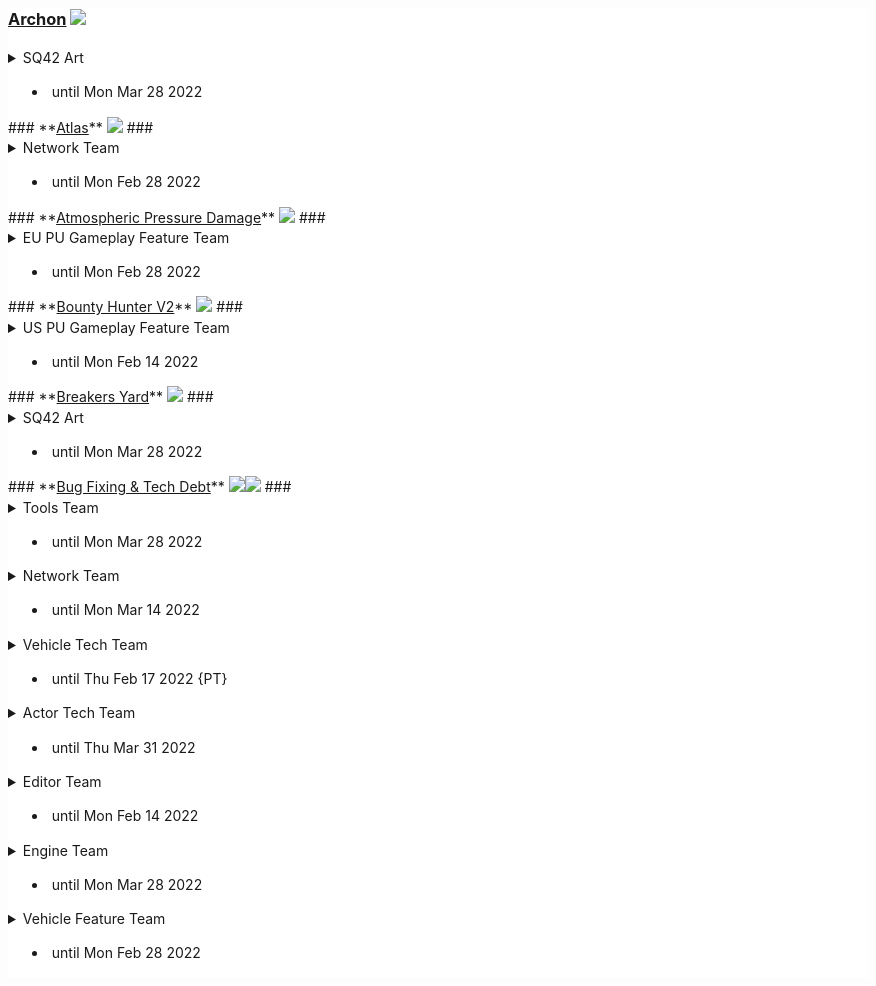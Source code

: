 ### **<a href="https://robertsspaceindustries.com/roadmap/progress-tracker/deliverables/pzk7ai0l3hjmf" target="_blank">Archon</a>** <span><img src="https://robertsspaceindustries.com/media/b9ka4ohfxyb1kr/source/StarCitizen_Square_LargeTrademark_White_Transparent.png"/></span> ###  
<details><summary>SQ42 Art <ul><li> until Mon Mar 28 2022 </li></ul>  
</summary></details>  
### **<a href="https://robertsspaceindustries.com/roadmap/progress-tracker/deliverables/vgcwo0ksddwmw" target="_blank">Atlas</a>** <span><img src="https://robertsspaceindustries.com/media/z2vo2a613vja6r/source/Squadron42_White_Reserved_Transparent.png"/></span> ###  
<details><summary>Network Team <ul><li> until Mon Feb 28 2022 </li></ul>  
</summary></details>  
### **<a href="https://robertsspaceindustries.com/roadmap/progress-tracker/deliverables/xffyseweue5kz" target="_blank">Atmospheric Pressure Damage</a>** <span><img src="https://robertsspaceindustries.com/media/z2vo2a613vja6r/source/Squadron42_White_Reserved_Transparent.png"/></span> ###  
<details><summary>EU PU Gameplay Feature Team <ul><li> until Mon Feb 28 2022 </li></ul>  
</summary></details>  
### **<a href="https://robertsspaceindustries.com/roadmap/progress-tracker/deliverables/sweea1bv8b2f9" target="_blank">Bounty Hunter V2</a>** <span><img src="https://robertsspaceindustries.com/media/z2vo2a613vja6r/source/Squadron42_White_Reserved_Transparent.png"/></span> ###  
<details><summary>US PU Gameplay Feature Team <ul><li> until Mon Feb 14 2022 </li></ul>  
</summary></details>  
### **<a href="https://robertsspaceindustries.com/roadmap/progress-tracker/deliverables/ydswuuwzevzou" target="_blank">Breakers Yard</a>** <span><img src="https://robertsspaceindustries.com/media/b9ka4ohfxyb1kr/source/StarCitizen_Square_LargeTrademark_White_Transparent.png"/></span> ###  
<details><summary>SQ42 Art <ul><li> until Mon Mar 28 2022 </li></ul>  
</summary></details>  
### **<a href="https://robertsspaceindustries.com/roadmap/progress-tracker/deliverables/oouhlnscv4cqu" target="_blank">Bug Fixing & Tech Debt</a>** <span><img src="https://robertsspaceindustries.com/media/z2vo2a613vja6r/source/Squadron42_White_Reserved_Transparent.png"/></span><span><img src="https://robertsspaceindustries.com/media/b9ka4ohfxyb1kr/source/StarCitizen_Square_LargeTrademark_White_Transparent.png"/></span> ###  
<details><summary>Tools Team <ul><li> until Mon Mar 28 2022 </li></ul>  
</summary></details>  
<details><summary>Network Team <ul><li> until Mon Mar 14 2022 </li></ul>  
</summary></details>  
<details><summary>Vehicle Tech Team <ul><li> until Thu Feb 17 2022 {PT}</li></ul>  
</summary></details>  
<details><summary>Actor Tech Team <ul><li> until Thu Mar 31 2022 </li></ul>  
</summary></details>  
<details><summary>Editor Team <ul><li> until Mon Feb 14 2022 </li></ul>  
</summary></details>  
<details><summary>Engine Team <ul><li> until Mon Mar 28 2022 </li></ul>  
</summary></details>  
<details><summary>Vehicle Feature Team <ul><li> until Mon Feb 28 2022 </li></ul>  
</summary></details>  